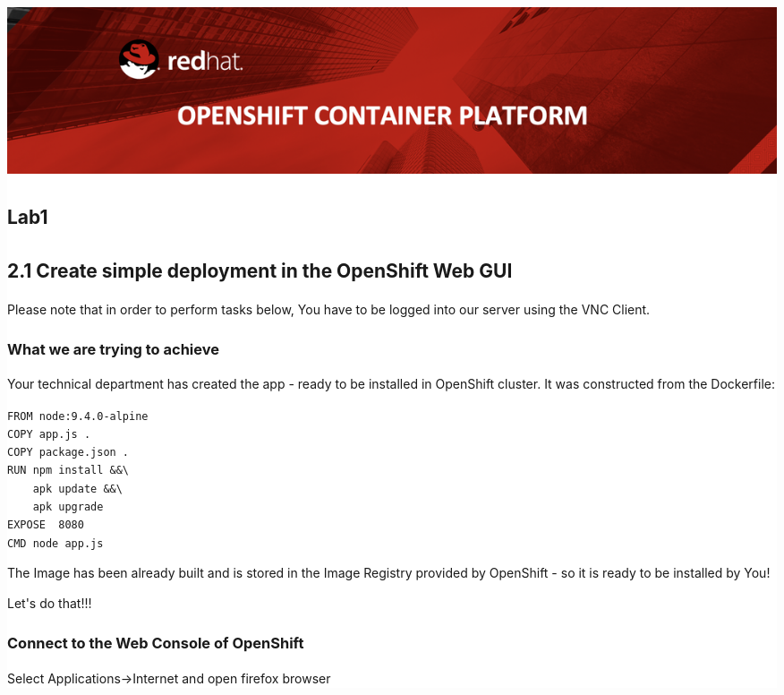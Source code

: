 

![image-20191012152122962](OpenshiftLab.assets/image-20191012152122962-0886483.png)



## Lab1

## 2.1 Create simple deployment in the OpenShift Web GUI

Please note that in order to perform tasks below, You have to be logged into our server using the VNC Client.



### What we are trying to achieve

Your technical department has created the app - ready to be installed in OpenShift cluster. It was constructed from the Dockerfile:

```
FROM node:9.4.0-alpine
COPY app.js .
COPY package.json .
RUN npm install &&\
    apk update &&\
    apk upgrade
EXPOSE  8080
CMD node app.js
```

The Image has been already built and is stored in the Image Registry provided by OpenShift - so it is ready to be installed by You! 

Let's do that!!!



### Connect to the Web Console of OpenShift

Select Applications->Internet and open firefox browser
